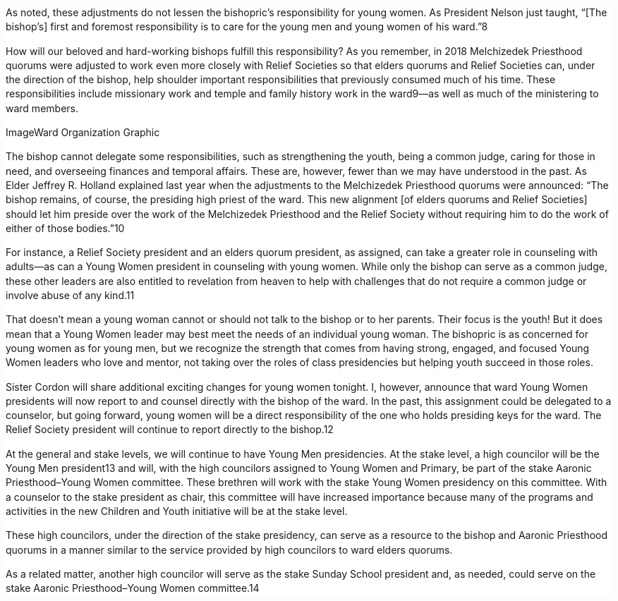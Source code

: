 


As noted, these adjustments do not lessen the bishopric’s responsibility for young women. As President Nelson just taught, “[The bishop’s] first and foremost responsibility is to care for the young men and young women of his ward.”8

How will our beloved and hard-working bishops fulfill this responsibility? As you remember, in 2018 Melchizedek Priesthood quorums were adjusted to work even more closely with Relief Societies so that elders quorums and Relief Societies can, under the direction of the bishop, help shoulder important responsibilities that previously consumed much of his time. These responsibilities include missionary work and temple and family history work in the ward9—as well as much of the ministering to ward members.

  ImageWard Organization Graphic

The bishop cannot delegate some responsibilities, such as strengthening the youth, being a common judge, caring for those in need, and overseeing finances and temporal affairs. These are, however, fewer than we may have understood in the past. As Elder Jeffrey R. Holland explained last year when the adjustments to the Melchizedek Priesthood quorums were announced: “The bishop remains, of course, the presiding high priest of the ward. This new alignment [of elders quorums and Relief Societies] should let him preside over the work of the Melchizedek Priesthood and the Relief Society without requiring him to do the work of either of those bodies.”10



For instance, a Relief Society president and an elders quorum president, as assigned, can take a greater role in counseling with adults—as can a Young Women president in counseling with young women. While only the bishop can serve as a common judge, these other leaders are also entitled to revelation from heaven to help with challenges that do not require a common judge or involve abuse of any kind.11

That doesn’t mean a young woman cannot or should not talk to the bishop or to her parents. Their focus is the youth! But it does mean that a Young Women leader may best meet the needs of an individual young woman. The bishopric is as concerned for young women as for young men, but we recognize the strength that comes from having strong, engaged, and focused Young Women leaders who love and mentor, not taking over the roles of class presidencies but helping youth succeed in those roles.

Sister Cordon will share additional exciting changes for young women tonight. I, however, announce that ward Young Women presidents will now report to and counsel directly with the bishop of the ward. In the past, this assignment could be delegated to a counselor, but going forward, young women will be a direct responsibility of the one who holds presiding keys for the ward. The Relief Society president will continue to report directly to the bishop.12

At the general and stake levels, we will continue to have Young Men presidencies. At the stake level, a high councilor will be the Young Men president13 and will, with the high councilors assigned to Young Women and Primary, be part of the stake Aaronic Priesthood–Young Women committee. These brethren will work with the stake Young Women presidency on this committee. With a counselor to the stake president as chair, this committee will have increased importance because many of the programs and activities in the new Children and Youth initiative will be at the stake level.

These high councilors, under the direction of the stake presidency, can serve as a resource to the bishop and Aaronic Priesthood quorums in a manner similar to the service provided by high councilors to ward elders quorums.

As a related matter, another high councilor will serve as the stake Sunday School president and, as needed, could serve on the stake Aaronic Priesthood–Young Women committee.14

